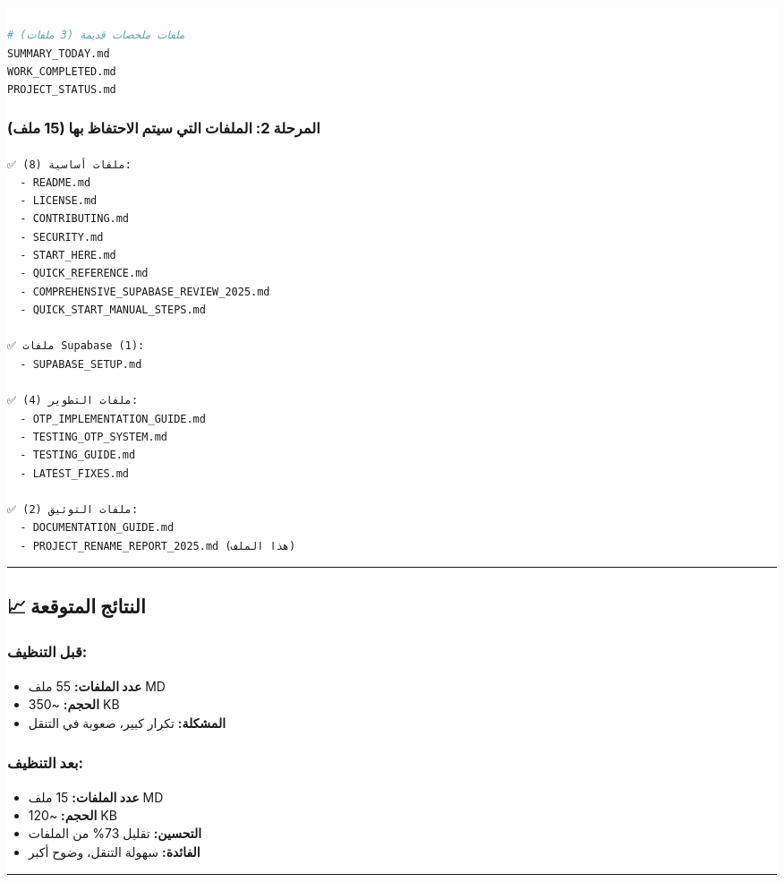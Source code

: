 ```bash

# ملفات ملخصات قديمة (3 ملفات)
SUMMARY_TODAY.md
WORK_COMPLETED.md
PROJECT_STATUS.md
```

### المرحلة 2: الملفات التي سيتم الاحتفاظ بها (15 ملف)

```
✅ ملفات أساسية (8):
  - README.md
  - LICENSE.md
  - CONTRIBUTING.md
  - SECURITY.md
  - START_HERE.md
  - QUICK_REFERENCE.md
  - COMPREHENSIVE_SUPABASE_REVIEW_2025.md
  - QUICK_START_MANUAL_STEPS.md

✅ ملفات Supabase (1):
  - SUPABASE_SETUP.md

✅ ملفات التطوير (4):
  - OTP_IMPLEMENTATION_GUIDE.md
  - TESTING_OTP_SYSTEM.md
  - TESTING_GUIDE.md
  - LATEST_FIXES.md

✅ ملفات التوثيق (2):
  - DOCUMENTATION_GUIDE.md
  - PROJECT_RENAME_REPORT_2025.md (هذا الملف)
```

---

## 📈 النتائج المتوقعة

### قبل التنظيف:
- **عدد الملفات:** 55 ملف MD
- **الحجم:** ~350 KB
- **المشكلة:** تكرار كبير، صعوبة في التنقل

### بعد التنظيف:
- **عدد الملفات:** 15 ملف MD
- **الحجم:** ~120 KB
- **التحسين:** تقليل 73% من الملفات
- **الفائدة:** سهولة التنقل، وضوح أكبر

---
